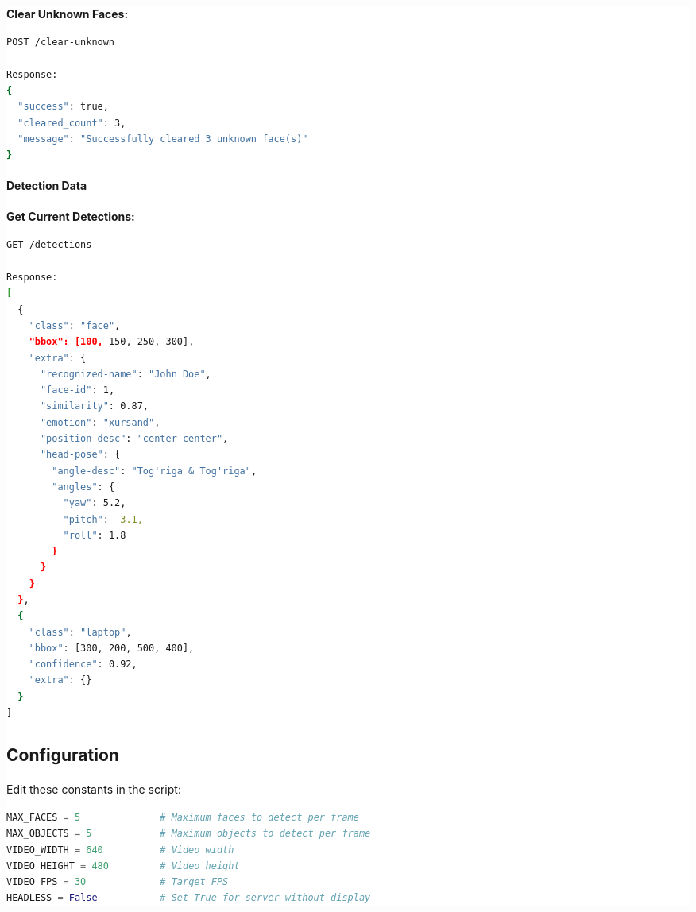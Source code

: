 **Clear Unknown Faces:**
```bash
POST /clear-unknown

Response:
{
  "success": true,
  "cleared_count": 3,
  "message": "Successfully cleared 3 unknown face(s)"
}
```

#### Detection Data

**Get Current Detections:**
```bash
GET /detections

Response:
[
  {
    "class": "face",
    "bbox": [100, 150, 250, 300],
    "extra": {
      "recognized-name": "John Doe",
      "face-id": 1,
      "similarity": 0.87,
      "emotion": "xursand",
      "position-desc": "center-center",
      "head-pose": {
        "angle-desc": "Tog'riga & Tog'riga",
        "angles": {
          "yaw": 5.2,
          "pitch": -3.1,
          "roll": 1.8
        }
      }
    }
  },
  {
    "class": "laptop",
    "bbox": [300, 200, 500, 400],
    "confidence": 0.92,
    "extra": {}
  }
]
```

## Configuration

Edit these constants in the script:

```python
MAX_FACES = 5              # Maximum faces to detect per frame
MAX_OBJECTS = 5            # Maximum objects to detect per frame
VIDEO_WIDTH = 640          # Video width
VIDEO_HEIGHT = 480         # Video height
VIDEO_FPS = 30             # Target FPS
HEADLESS = False           # Set True for server without display
```
